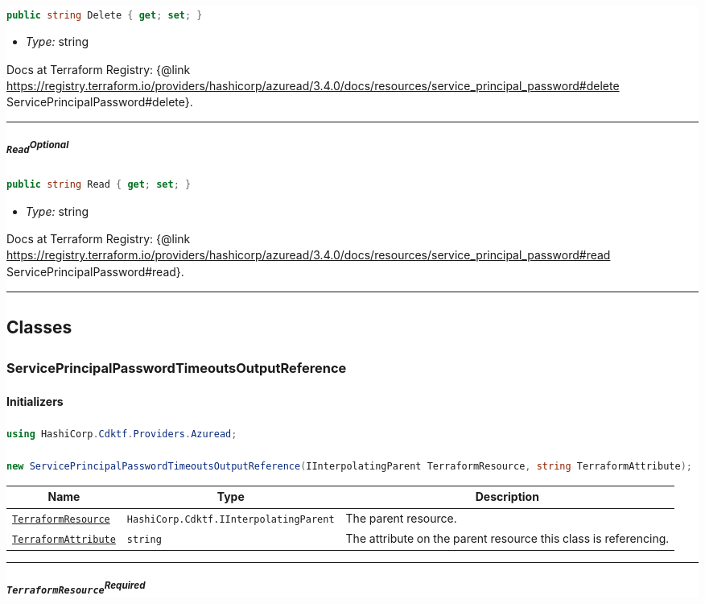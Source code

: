 ```csharp
public string Delete { get; set; }
```

- *Type:* string

Docs at Terraform Registry: {@link https://registry.terraform.io/providers/hashicorp/azuread/3.4.0/docs/resources/service_principal_password#delete ServicePrincipalPassword#delete}.

---

##### `Read`<sup>Optional</sup> <a name="Read" id="@cdktf/provider-azuread.servicePrincipalPassword.ServicePrincipalPasswordTimeouts.property.read"></a>

```csharp
public string Read { get; set; }
```

- *Type:* string

Docs at Terraform Registry: {@link https://registry.terraform.io/providers/hashicorp/azuread/3.4.0/docs/resources/service_principal_password#read ServicePrincipalPassword#read}.

---

## Classes <a name="Classes" id="Classes"></a>

### ServicePrincipalPasswordTimeoutsOutputReference <a name="ServicePrincipalPasswordTimeoutsOutputReference" id="@cdktf/provider-azuread.servicePrincipalPassword.ServicePrincipalPasswordTimeoutsOutputReference"></a>

#### Initializers <a name="Initializers" id="@cdktf/provider-azuread.servicePrincipalPassword.ServicePrincipalPasswordTimeoutsOutputReference.Initializer"></a>

```csharp
using HashiCorp.Cdktf.Providers.Azuread;

new ServicePrincipalPasswordTimeoutsOutputReference(IInterpolatingParent TerraformResource, string TerraformAttribute);
```

| **Name** | **Type** | **Description** |
| --- | --- | --- |
| <code><a href="#@cdktf/provider-azuread.servicePrincipalPassword.ServicePrincipalPasswordTimeoutsOutputReference.Initializer.parameter.terraformResource">TerraformResource</a></code> | <code>HashiCorp.Cdktf.IInterpolatingParent</code> | The parent resource. |
| <code><a href="#@cdktf/provider-azuread.servicePrincipalPassword.ServicePrincipalPasswordTimeoutsOutputReference.Initializer.parameter.terraformAttribute">TerraformAttribute</a></code> | <code>string</code> | The attribute on the parent resource this class is referencing. |

---

##### `TerraformResource`<sup>Required</sup> <a name="TerraformResource" id="@cdktf/provider-azuread.servicePrincipalPassword.ServicePrincipalPasswordTimeoutsOutputReference.Initializer.parameter.terraformResource"></a>
